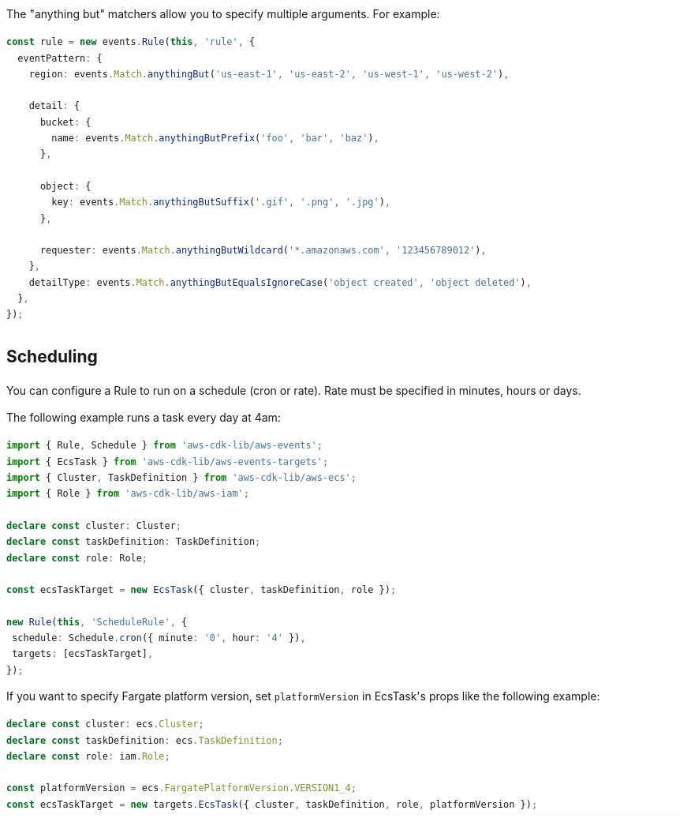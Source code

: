 The "anything but" matchers allow you to specify multiple arguments. For example:

```ts
const rule = new events.Rule(this, 'rule', {
  eventPattern: {
    region: events.Match.anythingBut('us-east-1', 'us-east-2', 'us-west-1', 'us-west-2'),

    detail: {
      bucket: {
        name: events.Match.anythingButPrefix('foo', 'bar', 'baz'),
      },

      object: {
        key: events.Match.anythingButSuffix('.gif', '.png', '.jpg'),
      },

      requester: events.Match.anythingButWildcard('*.amazonaws.com', '123456789012'),
    },
    detailType: events.Match.anythingButEqualsIgnoreCase('object created', 'object deleted'),
  },
});
```

## Scheduling

You can configure a Rule to run on a schedule (cron or rate).
Rate must be specified in minutes, hours or days.

The following example runs a task every day at 4am:

```ts fixture=basic
import { Rule, Schedule } from 'aws-cdk-lib/aws-events';
import { EcsTask } from 'aws-cdk-lib/aws-events-targets';
import { Cluster, TaskDefinition } from 'aws-cdk-lib/aws-ecs';
import { Role } from 'aws-cdk-lib/aws-iam';

declare const cluster: Cluster;
declare const taskDefinition: TaskDefinition;
declare const role: Role;

const ecsTaskTarget = new EcsTask({ cluster, taskDefinition, role });

new Rule(this, 'ScheduleRule', {
 schedule: Schedule.cron({ minute: '0', hour: '4' }),
 targets: [ecsTaskTarget],
});
```

If you want to specify Fargate platform version, set `platformVersion` in EcsTask's props like the following example:

```ts
declare const cluster: ecs.Cluster;
declare const taskDefinition: ecs.TaskDefinition;
declare const role: iam.Role;

const platformVersion = ecs.FargatePlatformVersion.VERSION1_4;
const ecsTaskTarget = new targets.EcsTask({ cluster, taskDefinition, role, platformVersion });
```
